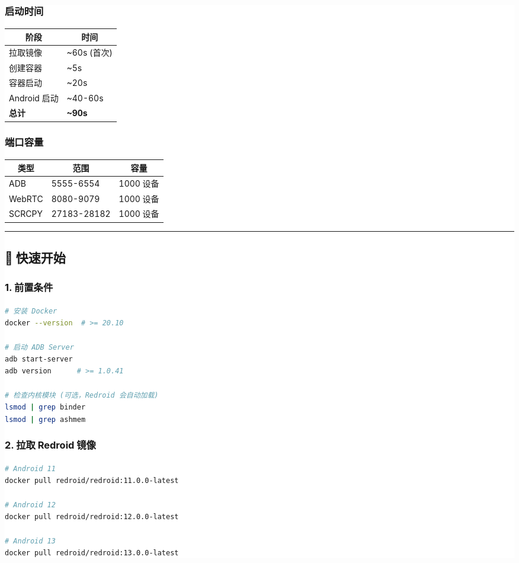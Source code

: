 ### 启动时间

| 阶段 | 时间 |
|------|------|
| 拉取镜像 | ~60s (首次) |
| 创建容器 | ~5s |
| 容器启动 | ~20s |
| Android 启动 | ~40-60s |
| **总计** | **~90s** |

### 端口容量

| 类型 | 范围 | 容量 |
|------|------|------|
| ADB | 5555-6554 | 1000 设备 |
| WebRTC | 8080-9079 | 1000 设备 |
| SCRCPY | 27183-28182 | 1000 设备 |

---

## 🚀 快速开始

### 1. 前置条件

```bash
# 安装 Docker
docker --version  # >= 20.10

# 启动 ADB Server
adb start-server
adb version      # >= 1.0.41

# 检查内核模块 (可选，Redroid 会自动加载)
lsmod | grep binder
lsmod | grep ashmem
```

### 2. 拉取 Redroid 镜像

```bash
# Android 11
docker pull redroid/redroid:11.0.0-latest

# Android 12
docker pull redroid/redroid:12.0.0-latest

# Android 13
docker pull redroid/redroid:13.0.0-latest
```

